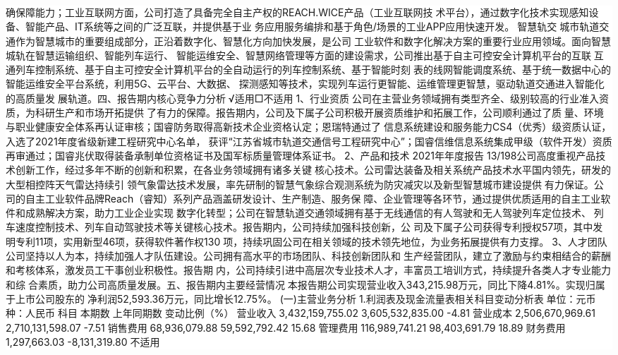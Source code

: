 确保障能力；工业互联网方面，公司打造了具备完全自主产权的REACH.WICE产品（工业互联网技
术平台），通过数字化技术实现感知设备、智能产品、IT系统等之间的广泛互联，并提供基于业
务应用服务编排和基于角色/场景的工业APP应用快速开发。
智慧轨交
城市轨道交通作为智慧城市的重要组成部分，正沿着数字化、智慧化方向加快发展，是公司
工业软件和数字化解决方案的重要行业应用领域。面向智慧城轨在智慧运输组织、智能列车运行、
智能运维安全、智慧网络管理等方面的建设需求，公司推出基于自主可控安全计算机平台的互联
互通列车控制系统、基于自主可控安全计算机平台的全自动运行的列车控制系统、基于智能时刻
表的线网智能调度系统、基于统一数据中心的智能运维安全平台系统，利用5G、云平台、大数据、
探测感知等技术，实现列车运行更智能、运维管理更智慧，驱动轨道交通进入智能化的高质量发
展轨道。四、报告期内核心竞争力分析
√适用□不适用
1、行业资质
公司在主营业务领域拥有类型齐全、级别较高的行业准入资质，为科研生产和市场开拓提供
了有力的保障。报告期内，公司及下属子公司积极开展资质维护和拓展工作，公司顺利通过了质
量、环境与职业健康安全体系再认证审核；国睿防务取得高新技术企业资格认定；恩瑞特通过了
信息系统建设和服务能力CS4（优秀）级资质认证，入选了2021年度省级新建工程研究中心名单，
获评“江苏省城市轨道交通信号工程研究中心”；国睿信维信息系统集成甲级（软件开发）资质
再审通过；国睿兆伏取得装备承制单位资格证书及国军标质量管理体系证书。
2、产品和技术
2021年年度报告
13/198公司高度重视产品技术创新工作，经过多年不断的创新和积累，在各业务领域拥有诸多关键
核心技术。公司雷达装备及相关系统产品技术水平国内领先，研发的大型相控阵天气雷达持续引
领气象雷达技术发展，率先研制的智慧气象综合观测系统为防灾减灾以及新型智慧城市建设提供
有力保证。公司的自主工业软件品牌Reach（睿知）系列产品涵盖研发设计、生产制造、服务保
障、企业管理等各环节，通过提供优质适用的自主工业软件和成熟解决方案，助力工业企业实现
数字化转型；公司在智慧轨道交通领域拥有基于无线通信的有人驾驶和无人驾驶列车定位技术、
列车速度控制技术、列车自动驾驶技术等关键核心技术。报告期内，公司持续加强科技创新，公
司及下属子公司获得专利授权57项，其中发明专利11项，实用新型46项，获得软件著作权130
项，持续巩固公司在相关领域的技术领先地位，为业务拓展提供有力支撑。
3、人才团队
公司坚持以人为本，持续加强人才队伍建设。公司拥有高水平的市场团队、科技创新团队和
生产经营团队，建立了激励与约束相结合的薪酬和考核体系，激发员工干事创业积极性。报告期
内，公司持续引进中高层次专业技术人才，丰富员工培训方式，持续提升各类人才专业能力和综
合素质，助力公司高质量发展。五、报告期内主要经营情况
本报告期公司实现营业收入343,215.98万元，同比下降4.81%。实现归属于上市公司股东的
净利润52,593.36万元，同比增长12.75%。
(一)主营业务分析
1.利润表及现金流量表相关科目变动分析表
单位：元币种：人民币
科目
本期数
上年同期数
变动比例（%）
营业收入
3,432,159,755.02
3,605,532,835.00
-4.81
营业成本
2,506,670,969.61
2,710,131,598.07
-7.51
销售费用
68,936,079.88
59,592,792.42
15.68
管理费用
116,989,741.21
98,403,691.79
18.89
财务费用
1,297,663.03
-8,131,319.80
不适用